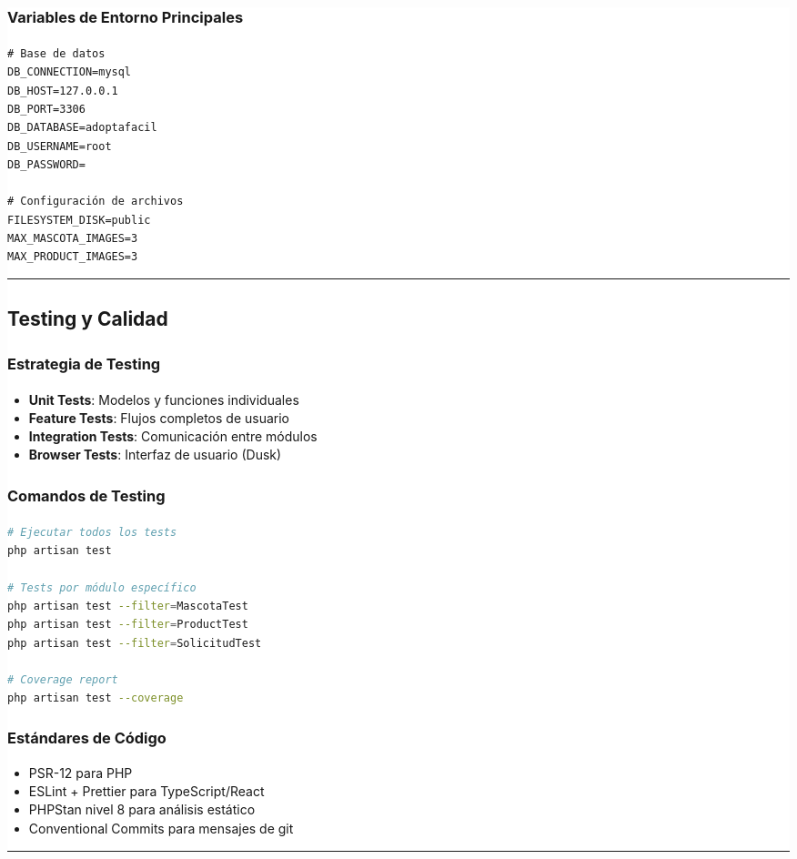 ### Variables de Entorno Principales

```env
# Base de datos
DB_CONNECTION=mysql
DB_HOST=127.0.0.1
DB_PORT=3306
DB_DATABASE=adoptafacil
DB_USERNAME=root
DB_PASSWORD=

# Configuración de archivos
FILESYSTEM_DISK=public
MAX_MASCOTA_IMAGES=3
MAX_PRODUCT_IMAGES=3
```

---

## Testing y Calidad

### Estrategia de Testing

- **Unit Tests**: Modelos y funciones individuales
- **Feature Tests**: Flujos completos de usuario
- **Integration Tests**: Comunicación entre módulos
- **Browser Tests**: Interfaz de usuario (Dusk)

### Comandos de Testing

```bash
# Ejecutar todos los tests
php artisan test

# Tests por módulo específico
php artisan test --filter=MascotaTest
php artisan test --filter=ProductTest
php artisan test --filter=SolicitudTest

# Coverage report
php artisan test --coverage
```

### Estándares de Código

- PSR-12 para PHP
- ESLint + Prettier para TypeScript/React
- PHPStan nivel 8 para análisis estático
- Conventional Commits para mensajes de git

---
